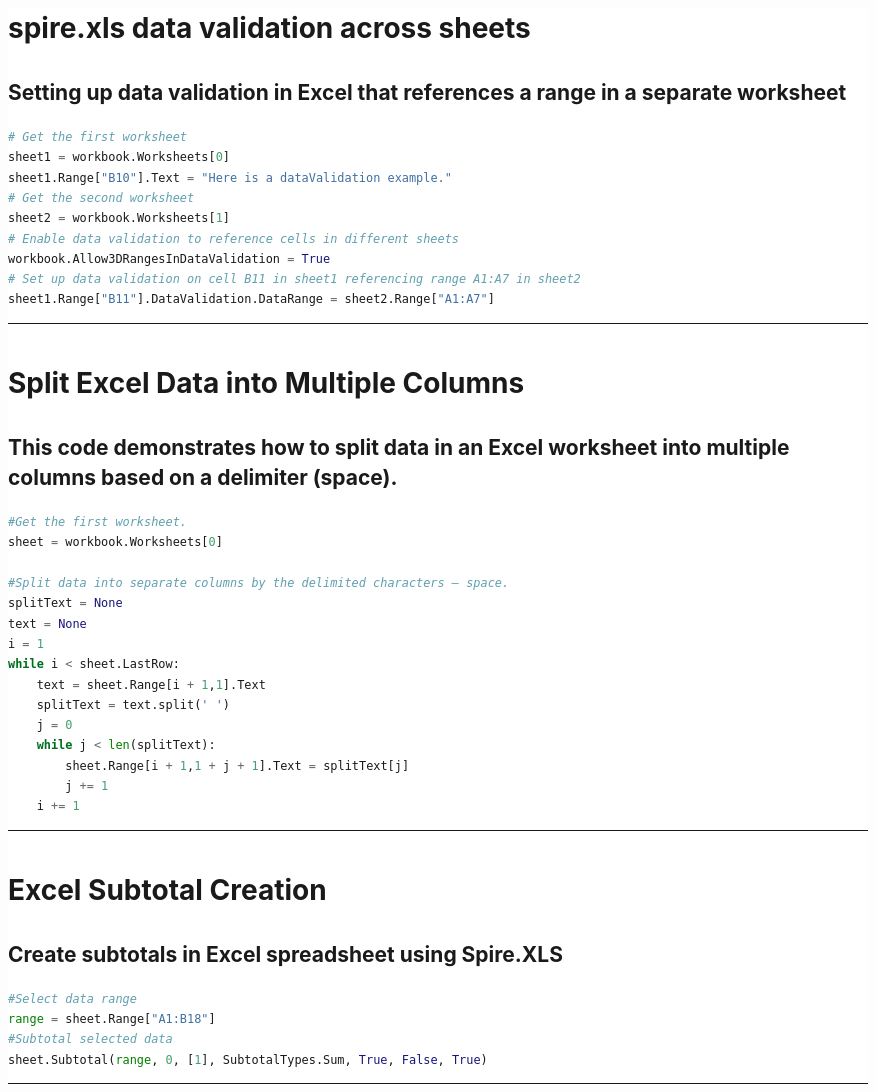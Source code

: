 
# spire.xls data validation across sheets
## Setting up data validation in Excel that references a range in a separate worksheet
```python
# Get the first worksheet
sheet1 = workbook.Worksheets[0]
sheet1.Range["B10"].Text = "Here is a dataValidation example."
# Get the second worksheet
sheet2 = workbook.Worksheets[1]
# Enable data validation to reference cells in different sheets
workbook.Allow3DRangesInDataValidation = True
# Set up data validation on cell B11 in sheet1 referencing range A1:A7 in sheet2
sheet1.Range["B11"].DataValidation.DataRange = sheet2.Range["A1:A7"]
```

---

# Split Excel Data into Multiple Columns
## This code demonstrates how to split data in an Excel worksheet into multiple columns based on a delimiter (space).
```python
#Get the first worksheet.
sheet = workbook.Worksheets[0]

#Split data into separate columns by the delimited characters – space.
splitText = None
text = None
i = 1
while i < sheet.LastRow:
    text = sheet.Range[i + 1,1].Text
    splitText = text.split(' ')
    j = 0
    while j < len(splitText):
        sheet.Range[i + 1,1 + j + 1].Text = splitText[j]
        j += 1
    i += 1
```

---

# Excel Subtotal Creation
## Create subtotals in Excel spreadsheet using Spire.XLS
```python
#Select data range
range = sheet.Range["A1:B18"]
#Subtotal selected data
sheet.Subtotal(range, 0, [1], SubtotalTypes.Sum, True, False, True)
```

---